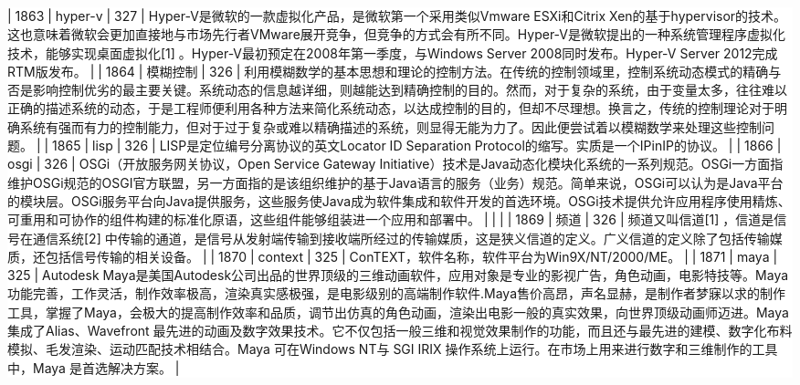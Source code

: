 | 1863 | hyper-v            | 327  | Hyper-V是微软的一款虚拟化产品，是微软第一个采用类似Vmware ESXi和Citrix Xen的基于hypervisor的技术。这也意味着微软会更加直接地与市场先行者VMware展开竞争，但竞争的方式会有所不同。Hyper-V是微软提出的一种系统管理程序虚拟化技术，能够实现桌面虚拟化[1] 。Hyper-V最初预定在2008年第一季度，与Windows Server 2008同时发布。Hyper-V Server 2012完成RTM版发布。                                                                                                                                                                                                                                                                                                                                                                                                                    |
| 1864 | 模糊控制               | 326  | 利用模糊数学的基本思想和理论的控制方法。在传统的控制领域里，控制系统动态模式的精确与否是影响控制优劣的最主要关键。系统动态的信息越详细，则越能达到精确控制的目的。然而，对于复杂的系统，由于变量太多，往往难以正确的描述系统的动态，于是工程师便利用各种方法来简化系统动态，以达成控制的目的，但却不尽理想。换言之，传统的控制理论对于明确系统有强而有力的控制能力，但对于过于复杂或难以精确描述的系统，则显得无能为力了。因此便尝试着以模糊数学来处理这些控制问题。                                                                                                                                                                                                                                                                                                                                                                                                                    |
| 1865 | lisp               | 326  | LISP是定位编号分离协议的英文Locator ID Separation Protocol的缩写。实质是一个IPinIP的协议。                                                                                                                                                                                                                                                                                                                                                                                                                                                                                                                                                                                     |
| 1866 | osgi               | 326  | OSGi（开放服务网关协议，Open Service Gateway Initiative）技术是Java动态化模块化系统的一系列规范。OSGi一方面指维护OSGi规范的OSGI官方联盟，另一方面指的是该组织维护的基于Java语言的服务（业务）规范。简单来说，OSGi可以认为是Java平台的模块层。OSGi服务平台向Java提供服务，这些服务使Java成为软件集成和软件开发的首选环境。OSGi技术提供允许应用程序使用精炼、可重用和可协作的组件构建的标准化原语，这些组件能够组装进一个应用和部署中。                                                                                                                                                                                                                                                                                                                                                                                            |
                                                                                                                                                                                                                                                                                                                                                                                                                                                                                                                                                                                                                         |
                                                                                                                                                                                                                                                                                                                                                                                                                                                                                                                                                                                          |
| 1869 | 频道                 | 326  | 频道又叫信道[1] ，信道是信号在通信系统[2] 中传输的通道，是信号从发射端传输到接收端所经过的传输媒质，这是狭义信道的定义。广义信道的定义除了包括传输媒质，还包括信号传输的相关设备。                                                                                                                                                                                                                                                                                                                                                                                                                                                                                                                                                         |
| 1870 | context            | 325  | ConTEXT，软件名称，软件平台为Win9X/NT/2000/ME。                                                                                                                                                                                                                                                                                                                                                                                                                                                                                                                                                                                                                   |
| 1871 | maya               | 325  | Autodesk Maya是美国Autodesk公司出品的世界顶级的三维动画软件，应用对象是专业的影视广告，角色动画，电影特技等。Maya功能完善，工作灵活，制作效率极高，渲染真实感极强，是电影级别的高端制作软件.Maya售价高昂，声名显赫，是制作者梦寐以求的制作工具，掌握了Maya，会极大的提高制作效率和品质，调节出仿真的角色动画，渲染出电影一般的真实效果，向世界顶级动画师迈进。Maya 集成了Alias、Wavefront 最先进的动画及数字效果技术。它不仅包括一般三维和视觉效果制作的功能，而且还与最先进的建模、数字化布料模拟、毛发渲染、运动匹配技术相结合。Maya 可在Windows NT与 SGI IRIX 操作系统上运行。在市场上用来进行数字和三维制作的工具中，Maya 是首选解决方案。                                                                                                                                                                                                                                                                                     |